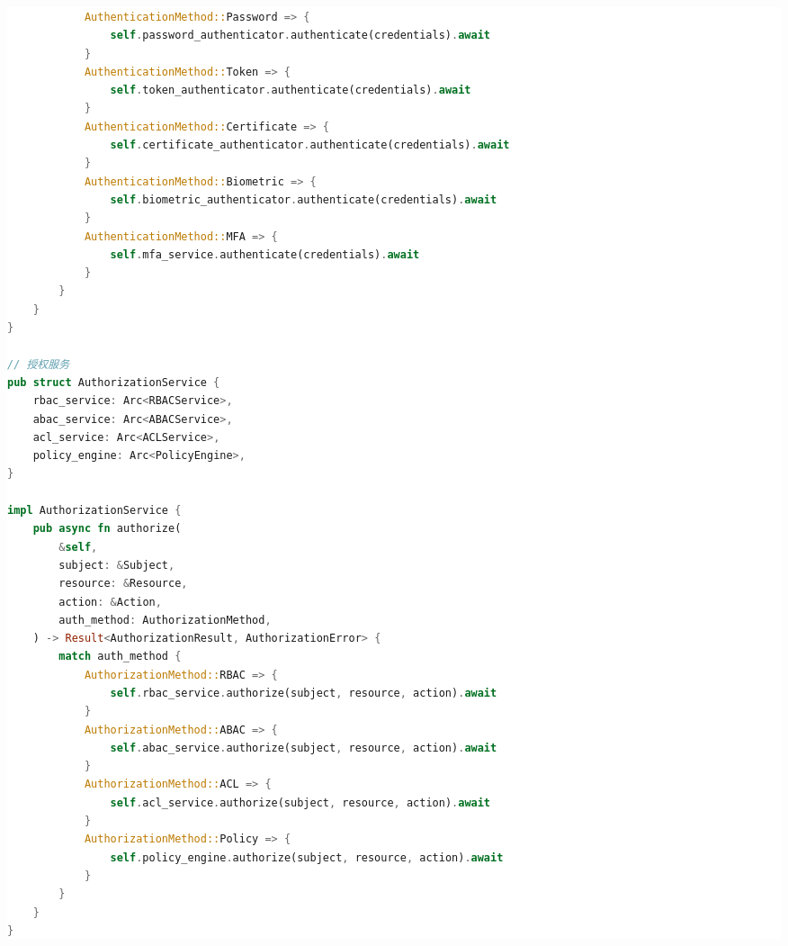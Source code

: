 ```rust
            AuthenticationMethod::Password => {
                self.password_authenticator.authenticate(credentials).await
            }
            AuthenticationMethod::Token => {
                self.token_authenticator.authenticate(credentials).await
            }
            AuthenticationMethod::Certificate => {
                self.certificate_authenticator.authenticate(credentials).await
            }
            AuthenticationMethod::Biometric => {
                self.biometric_authenticator.authenticate(credentials).await
            }
            AuthenticationMethod::MFA => {
                self.mfa_service.authenticate(credentials).await
            }
        }
    }
}

// 授权服务
pub struct AuthorizationService {
    rbac_service: Arc<RBACService>,
    abac_service: Arc<ABACService>,
    acl_service: Arc<ACLService>,
    policy_engine: Arc<PolicyEngine>,
}

impl AuthorizationService {
    pub async fn authorize(
        &self,
        subject: &Subject,
        resource: &Resource,
        action: &Action,
        auth_method: AuthorizationMethod,
    ) -> Result<AuthorizationResult, AuthorizationError> {
        match auth_method {
            AuthorizationMethod::RBAC => {
                self.rbac_service.authorize(subject, resource, action).await
            }
            AuthorizationMethod::ABAC => {
                self.abac_service.authorize(subject, resource, action).await
            }
            AuthorizationMethod::ACL => {
                self.acl_service.authorize(subject, resource, action).await
            }
            AuthorizationMethod::Policy => {
                self.policy_engine.authorize(subject, resource, action).await
            }
        }
    }
}
```
